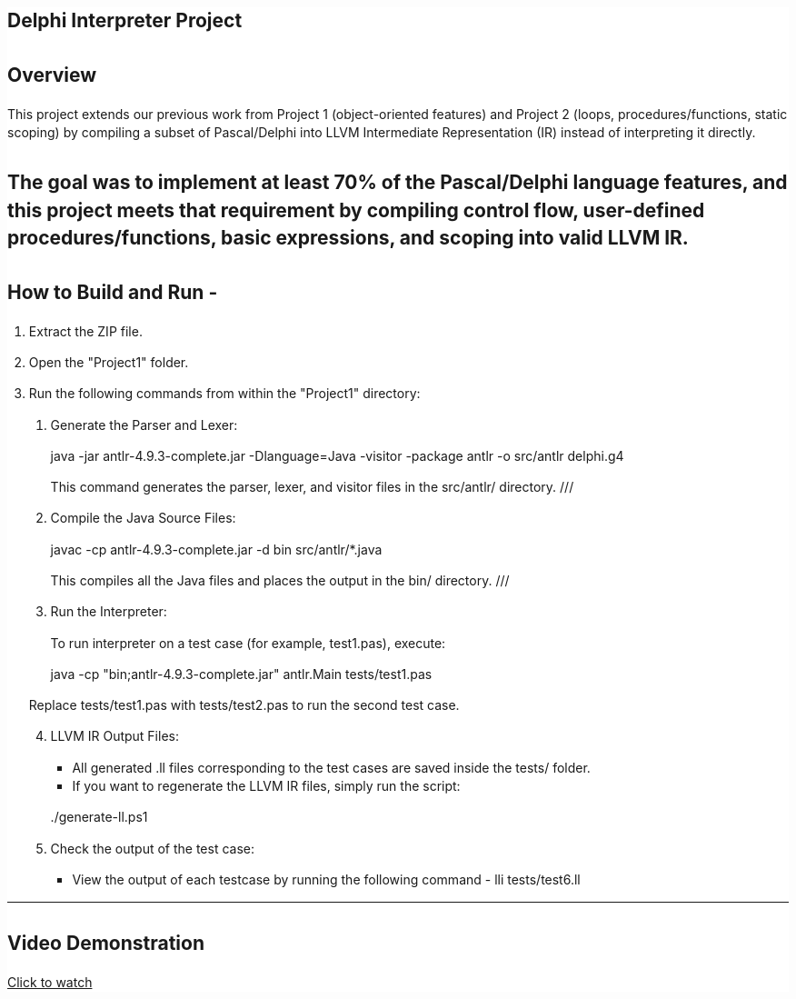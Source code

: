 Delphi Interpreter Project
--------------------------

## Overview
This project extends our previous work from Project 1 (object-oriented features) and Project 2 (loops, procedures/functions, static scoping) by compiling a subset of Pascal/Delphi into LLVM Intermediate Representation (IR) instead of interpreting it directly.

The goal was to implement at least 70% of the Pascal/Delphi language features, and this project meets that requirement by compiling control flow, user-defined procedures/functions, basic expressions, and scoping into valid LLVM IR.
------------------------------------------


## How to Build and Run -

1. Extract the ZIP file.

2. Open the "Project1" folder.

3. Run the following commands from within the "Project1" directory:

	1. Generate the Parser and Lexer:

		java -jar antlr-4.9.3-complete.jar -Dlanguage=Java -visitor -package antlr -o src/antlr delphi.g4

		This command generates the parser, lexer, and visitor files in the src/antlr/ directory.
		///

	2. Compile the Java Source Files:

		javac -cp antlr-4.9.3-complete.jar -d bin src/antlr/*.java

		This compiles all the Java files and places the output in the bin/ directory.
	///

	3. Run the Interpreter:

		To run interpreter on a test case (for example, test1.pas), execute:

		java -cp "bin;antlr-4.9.3-complete.jar" antlr.Main tests/test1.pas

	Replace tests/test1.pas with tests/test2.pas to run the second test case.

	4. LLVM IR Output Files:

		- All generated .ll files corresponding to the test cases are saved inside the tests/ folder.
		- If you want to regenerate the LLVM IR files, simply run the script:

		./generate-ll.ps1
	5. Check the output of the test case:
		- View the output of each testcase by running the following command - lli tests/test6.ll
--------------------------------------------------
## Video Demonstration
[Click to watch](https://drive.google.com/file/d/1a9zlb7rCghyjwszd41NsgCgI3dz0p81f/view?usp=drive_link)	
